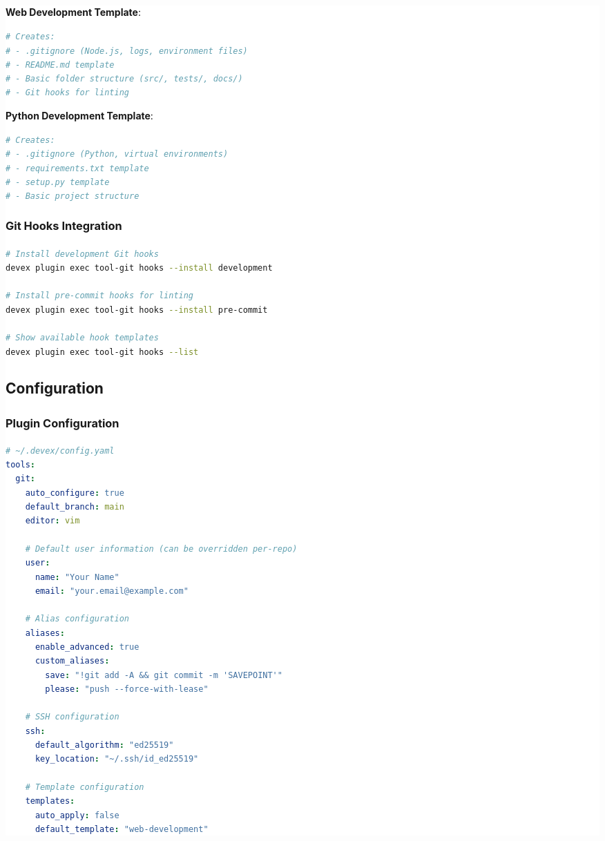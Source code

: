 **Web Development Template**:
```bash
# Creates:
# - .gitignore (Node.js, logs, environment files)
# - README.md template
# - Basic folder structure (src/, tests/, docs/)
# - Git hooks for linting
```

**Python Development Template**:
```bash
# Creates:
# - .gitignore (Python, virtual environments)
# - requirements.txt template
# - setup.py template
# - Basic project structure
```

### Git Hooks Integration

```bash
# Install development Git hooks
devex plugin exec tool-git hooks --install development

# Install pre-commit hooks for linting
devex plugin exec tool-git hooks --install pre-commit

# Show available hook templates
devex plugin exec tool-git hooks --list
```

## Configuration

### Plugin Configuration

```yaml
# ~/.devex/config.yaml
tools:
  git:
    auto_configure: true
    default_branch: main
    editor: vim
    
    # Default user information (can be overridden per-repo)
    user:
      name: "Your Name"
      email: "your.email@example.com"
    
    # Alias configuration
    aliases:
      enable_advanced: true
      custom_aliases:
        save: "!git add -A && git commit -m 'SAVEPOINT'"
        please: "push --force-with-lease"
    
    # SSH configuration
    ssh:
      default_algorithm: "ed25519"
      key_location: "~/.ssh/id_ed25519"
    
    # Template configuration
    templates:
      auto_apply: false
      default_template: "web-development"
```

